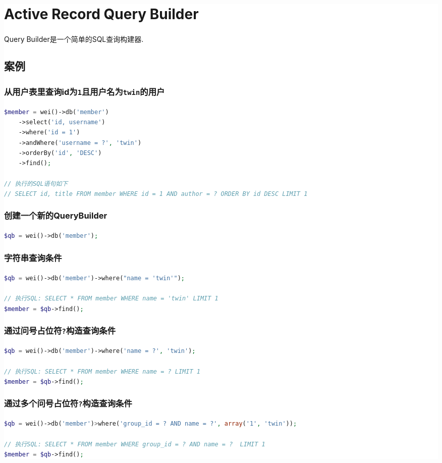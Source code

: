 Active Record Query Builder
===========================

Query Builder是一个简单的SQL查询构建器.

案例
----

###  从用户表里查询id为`1`且用户名为`twin`的用户

```php
$member = wei()->db('member')
    ->select('id, username')
    ->where('id = 1')
    ->andWhere('username = ?', 'twin')
    ->orderBy('id', 'DESC')
    ->find();

// 执行的SQL语句如下
// SELECT id, title FROM member WHERE id = 1 AND author = ? ORDER BY id DESC LIMIT 1
```

### 创建一个新的QueryBuilder

```php
$qb = wei()->db('member');
```

### 字符串查询条件

```php
$qb = wei()->db('member')->where("name = 'twin'");

// 执行SQL: SELECT * FROM member WHERE name = 'twin' LIMIT 1
$member = $qb->find();
```

### 通过问号占位符`?`构造查询条件

```php
$qb = wei()->db('member')->where('name = ?', 'twin');

// 执行SQL: SELECT * FROM member WHERE name = ? LIMIT 1
$member = $qb->find();
```

### 通过多个问号占位符`?`构造查询条件

```php
$qb = wei()->db('member')>where('group_id = ? AND name = ?', array('1', 'twin'));

// 执行SQL: SELECT * FROM member WHERE group_id = ? AND name = ?  LIMIT 1
$member = $qb->find();
```
